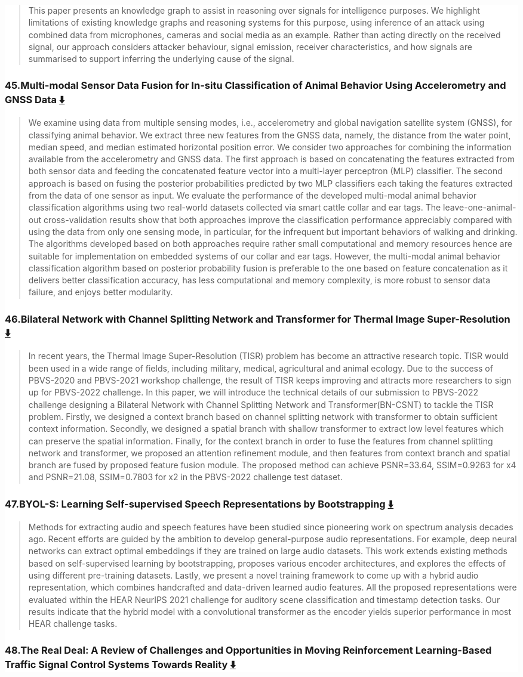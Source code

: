 >  This paper presents an knowledge graph to assist in reasoning over signals for intelligence purposes. We highlight limitations of existing knowledge graphs and reasoning systems for this purpose, using inference of an attack using combined data from microphones, cameras and social media as an example. Rather than acting directly on the received signal, our approach considers attacker behaviour, signal emission, receiver characteristics, and how signals are summarised to support inferring the underlying cause of the signal.      
### 45.Multi-modal Sensor Data Fusion for In-situ Classification of Animal Behavior Using Accelerometry and GNSS Data  [ :arrow_down: ](https://arxiv.org/pdf/2206.12078.pdf)
>  We examine using data from multiple sensing modes, i.e., accelerometry and global navigation satellite system (GNSS), for classifying animal behavior. We extract three new features from the GNSS data, namely, the distance from the water point, median speed, and median estimated horizontal position error. We consider two approaches for combining the information available from the accelerometry and GNSS data. The first approach is based on concatenating the features extracted from both sensor data and feeding the concatenated feature vector into a multi-layer perceptron (MLP) classifier. The second approach is based on fusing the posterior probabilities predicted by two MLP classifiers each taking the features extracted from the data of one sensor as input. We evaluate the performance of the developed multi-modal animal behavior classification algorithms using two real-world datasets collected via smart cattle collar and ear tags. The leave-one-animal-out cross-validation results show that both approaches improve the classification performance appreciably compared with using the data from only one sensing mode, in particular, for the infrequent but important behaviors of walking and drinking. The algorithms developed based on both approaches require rather small computational and memory resources hence are suitable for implementation on embedded systems of our collar and ear tags. However, the multi-modal animal behavior classification algorithm based on posterior probability fusion is preferable to the one based on feature concatenation as it delivers better classification accuracy, has less computational and memory complexity, is more robust to sensor data failure, and enjoys better modularity.      
### 46.Bilateral Network with Channel Splitting Network and Transformer for Thermal Image Super-Resolution  [ :arrow_down: ](https://arxiv.org/pdf/2206.12046.pdf)
>  In recent years, the Thermal Image Super-Resolution (TISR) problem has become an attractive research topic. TISR would been used in a wide range of fields, including military, medical, agricultural and animal ecology. Due to the success of PBVS-2020 and PBVS-2021 workshop challenge, the result of TISR keeps improving and attracts more researchers to sign up for PBVS-2022 challenge. In this paper, we will introduce the technical details of our submission to PBVS-2022 challenge designing a Bilateral Network with Channel Splitting Network and Transformer(BN-CSNT) to tackle the TISR problem. Firstly, we designed a context branch based on channel splitting network with transformer to obtain sufficient context information. Secondly, we designed a spatial branch with shallow transformer to extract low level features which can preserve the spatial information. Finally, for the context branch in order to fuse the features from channel splitting network and transformer, we proposed an attention refinement module, and then features from context branch and spatial branch are fused by proposed feature fusion module. The proposed method can achieve PSNR=33.64, SSIM=0.9263 for x4 and PSNR=21.08, SSIM=0.7803 for x2 in the PBVS-2022 challenge test dataset.      
### 47.BYOL-S: Learning Self-supervised Speech Representations by Bootstrapping  [ :arrow_down: ](https://arxiv.org/pdf/2206.12038.pdf)
>  Methods for extracting audio and speech features have been studied since pioneering work on spectrum analysis decades ago. Recent efforts are guided by the ambition to develop general-purpose audio representations. For example, deep neural networks can extract optimal embeddings if they are trained on large audio datasets. This work extends existing methods based on self-supervised learning by bootstrapping, proposes various encoder architectures, and explores the effects of using different pre-training datasets. Lastly, we present a novel training framework to come up with a hybrid audio representation, which combines handcrafted and data-driven learned audio features. All the proposed representations were evaluated within the HEAR NeurIPS 2021 challenge for auditory scene classification and timestamp detection tasks. Our results indicate that the hybrid model with a convolutional transformer as the encoder yields superior performance in most HEAR challenge tasks.      
### 48.The Real Deal: A Review of Challenges and Opportunities in Moving Reinforcement Learning-Based Traffic Signal Control Systems Towards Reality  [ :arrow_down: ](https://arxiv.org/pdf/2206.11996.pdf)